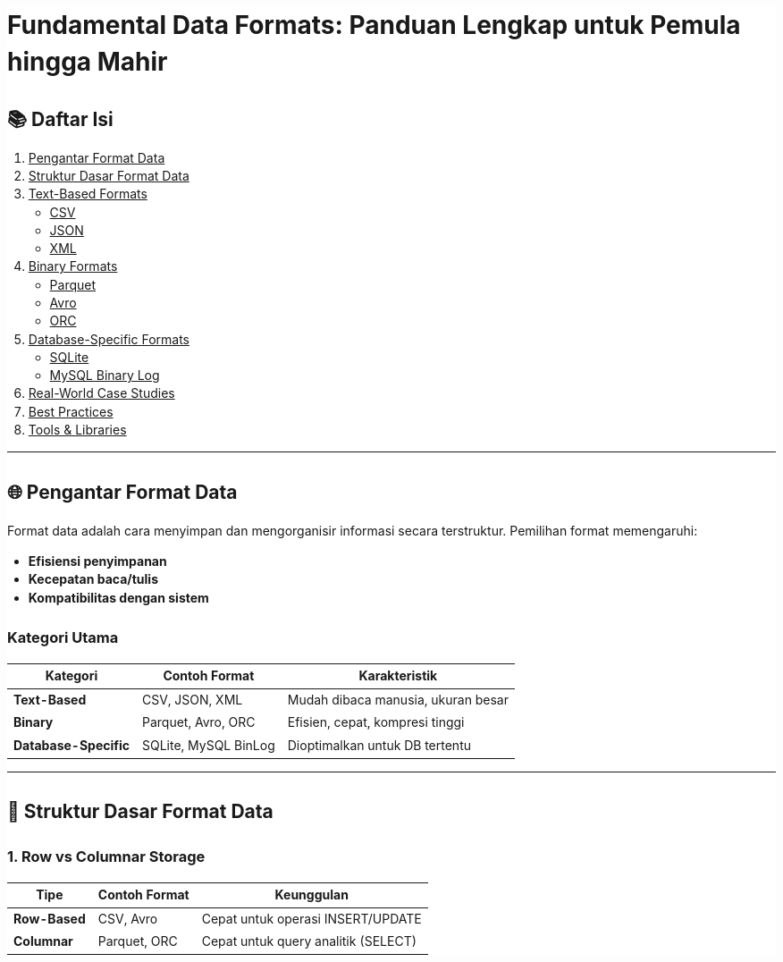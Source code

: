 # **Fundamental Data Formats: Panduan Lengkap untuk Pemula hingga Mahir**

## **📚 Daftar Isi**
1. [Pengantar Format Data](#-pengantar-format-data)  
2. [Struktur Dasar Format Data](#-struktur-dasar-format-data)  
3. [Text-Based Formats](#-text-based-formats)  
   - [CSV](#csv-comma-separated-values)  
   - [JSON](#json-javascript-object-notation)  
   - [XML](#xml-extensible-markup-language)  
4. [Binary Formats](#-binary-formats)  
   - [Parquet](#parquet)  
   - [Avro](#avro)  
   - [ORC](#orc-optimized-row-columnar)  
5. [Database-Specific Formats](#-database-specific-formats)  
   - [SQLite](#sqlite)  
   - [MySQL Binary Log](#mysql-binary-log)  
6. [Real-World Case Studies](#-real-world-case-studies)  
7. [Best Practices](#-best-practices)  
8. [Tools & Libraries](#-tools--libraries)  

---

## **🌐 Pengantar Format Data**
Format data adalah cara menyimpan dan mengorganisir informasi secara terstruktur. Pemilihan format memengaruhi:
- **Efisiensi penyimpanan**  
- **Kecepatan baca/tulis**  
- **Kompatibilitas dengan sistem**  

### **Kategori Utama**
| **Kategori**       | **Contoh Format**      | **Karakteristik**                  |
|--------------------|------------------------|-----------------------------------|
| **Text-Based**     | CSV, JSON, XML         | Mudah dibaca manusia, ukuran besar |
| **Binary**         | Parquet, Avro, ORC     | Efisien, cepat, kompresi tinggi   |
| **Database-Specific** | SQLite, MySQL BinLog | Dioptimalkan untuk DB tertentu    |

---

## **📐 Struktur Dasar Format Data**
### **1. Row vs Columnar Storage**
| **Tipe**          | **Contoh Format** | **Keunggulan**                     |
|-------------------|------------------|-----------------------------------|
| **Row-Based**     | CSV, Avro        | Cepat untuk operasi INSERT/UPDATE |
| **Columnar**      | Parquet, ORC     | Cepat untuk query analitik (SELECT) |
